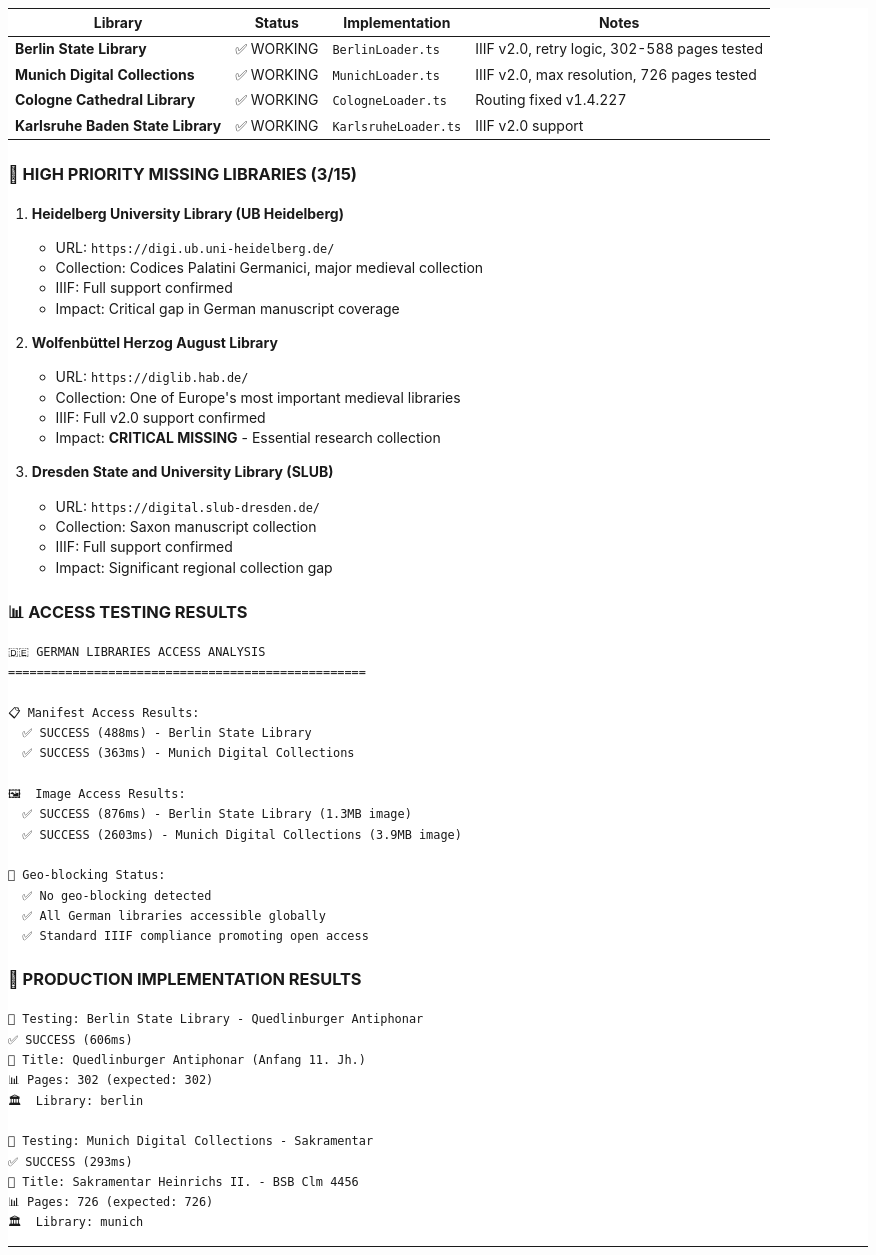 | Library | Status | Implementation | Notes |
|---------|--------|----------------|-------|
| **Berlin State Library** | ✅ WORKING | `BerlinLoader.ts` | IIIF v2.0, retry logic, 302-588 pages tested |
| **Munich Digital Collections** | ✅ WORKING | `MunichLoader.ts` | IIIF v2.0, max resolution, 726 pages tested |
| **Cologne Cathedral Library** | ✅ WORKING | `CologneLoader.ts` | Routing fixed v1.4.227 |
| **Karlsruhe Baden State Library** | ✅ WORKING | `KarlsruheLoader.ts` | IIIF v2.0 support |

### 🚨 HIGH PRIORITY MISSING LIBRARIES (3/15)

1. **Heidelberg University Library (UB Heidelberg)**
   - URL: `https://digi.ub.uni-heidelberg.de/`
   - Collection: Codices Palatini Germanici, major medieval collection
   - IIIF: Full support confirmed
   - Impact: Critical gap in German manuscript coverage

2. **Wolfenbüttel Herzog August Library** 
   - URL: `https://diglib.hab.de/`
   - Collection: One of Europe's most important medieval libraries
   - IIIF: Full v2.0 support confirmed
   - Impact: **CRITICAL MISSING** - Essential research collection

3. **Dresden State and University Library (SLUB)**
   - URL: `https://digital.slub-dresden.de/`
   - Collection: Saxon manuscript collection
   - IIIF: Full support confirmed
   - Impact: Significant regional collection gap

### 📊 ACCESS TESTING RESULTS

```
🇩🇪 GERMAN LIBRARIES ACCESS ANALYSIS
==================================================

📋 Manifest Access Results:
  ✅ SUCCESS (488ms) - Berlin State Library
  ✅ SUCCESS (363ms) - Munich Digital Collections

🖼️  Image Access Results:  
  ✅ SUCCESS (876ms) - Berlin State Library (1.3MB image)
  ✅ SUCCESS (2603ms) - Munich Digital Collections (3.9MB image)

🚫 Geo-blocking Status:
  ✅ No geo-blocking detected
  ✅ All German libraries accessible globally
  ✅ Standard IIIF compliance promoting open access
```

### 🔧 PRODUCTION IMPLEMENTATION RESULTS

```
🧪 Testing: Berlin State Library - Quedlinburger Antiphonar
✅ SUCCESS (606ms)
📖 Title: Quedlinburger Antiphonar (Anfang 11. Jh.)
📊 Pages: 302 (expected: 302) 
🏛️  Library: berlin

🧪 Testing: Munich Digital Collections - Sakramentar  
✅ SUCCESS (293ms)
📖 Title: Sakramentar Heinrichs II. - BSB Clm 4456
📊 Pages: 726 (expected: 726)
🏛️  Library: munich
```

---